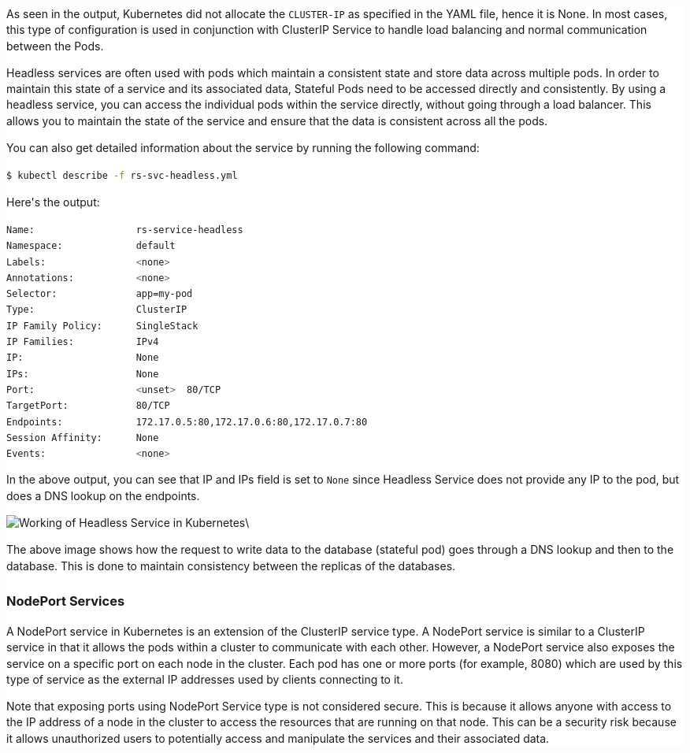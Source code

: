 As seen in the output, Kubernetes did not allocate the `CLUSTER-IP` as specified in the YAML file, hence it is None. In most cases, this type of configuration is used in conjunction with ClusterIP Service to handle load balancing and normal communication between the Pods.

Headless services are often used with pods which maintain a consistent state and store data across multiple pods. In order to maintain this state of a service and its associated data, Stateful Pods need to be accessed directly and consistently. By using a headless service, you can access the individual pods within the service directly, without going through a load balancer. This allows you to maintain the state of the service and ensure that the data is consistent across all the pods.

You can also get detailed information about the service by running the following command:

~~~{.bash caption=">_"}
$ kubectl describe -f rs-svc-headless.yml
~~~

Here's the output:

~~~{.bash caption="Output"}
Name:                  rs-service-headless
Namespace:             default
Labels:                <none>
Annotations:           <none>
Selector:              app=my-pod
Type:                  ClusterIP
IP Family Policy:      SingleStack
IP Families:           IPv4
IP:                    None
IPs:                   None
Port:                  <unset>  80/TCP
TargetPort:            80/TCP
Endpoints:             172.17.0.5:80,172.17.0.6:80,172.17.0.7:80
Session Affinity:      None
Events:                <none>
~~~

In the above output, you can see that IP and IPs field is set to `None` since Headless Service does not provide any IP to the pod, but does a DNS lookup on the endpoints.

![Working of Headless Service in Kubernetes]({{site.images}}{{page.slug}}/OAOylfV.png)\

The above image shows how the request to write data to the database (stateful pod) goes through a DNS lookup and then to the database. This is done to maintain consistency between the replicas of the databases.

### NodePort Services

A NodePort service in Kubernetes is an extension of the ClusterIP service type. A NodePort service is similar to a ClusterIP service in that it allows the pods within a cluster to communicate with each other. However, a NodePort service also exposes the service on a specific port on each node in the cluster. Each pod has one or more ports (for example, 8080) which are used by this type of service as the external IP addresses used by clients connecting to it.

Note that exposing ports using NodePort Service type is not considered secure. This is because it allows anyone with access to the IP address of a node in the cluster to access the resources that are running on that node. This can be a security risk because it allows unauthorized users to potentially access and manipulate the services and their associated data.
